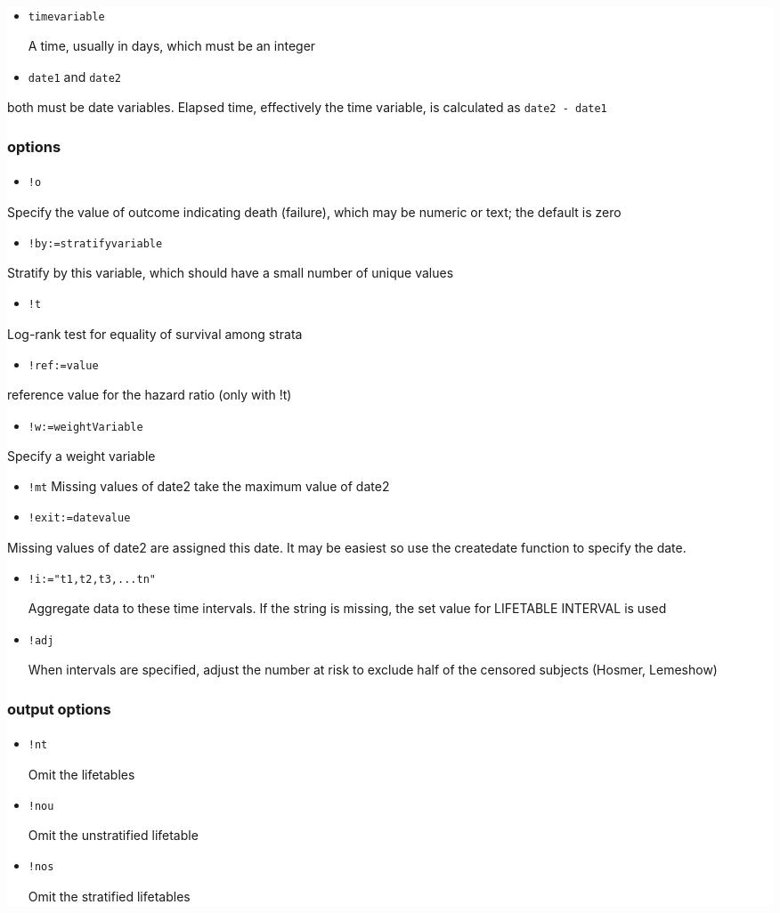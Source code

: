   
- `timevariable` 

  A time, usually in days, which must be an integer
  
- `date1` and `date2` 

 both must be date variables. Elapsed time, effectively the time variable, is calculated as `date2 - date1`

### options
- `!o`

 Specify the value of outcome indicating death (failure), which may be numeric or text; the default is zero

- `!by:=stratifyvariable`

 Stratify by this variable, which should have a small number of unique values

- `!t`

 Log-rank test for equality of survival among strata

- `!ref:=value`

 reference value for the hazard ratio (only with !t)

- `!w:=weightVariable`

 Specify a weight variable

- `!mt` Missing values of date2 take the maximum value of date2

- `!exit:=datevalue`

 Missing values of date2 are assigned this date. It may be easiest so use the createdate function to specify the date.

- `!i:="t1,t2,t3,...tn"`

  Aggregate data to these time intervals. If the string is missing, the set value for LIFETABLE INTERVAL is used

- `!adj`

  When intervals are specified, adjust the number at risk to exclude half of the censored subjects (Hosmer, Lemeshow)

### output options

- `!nt` 

  Omit the lifetables

- `!nou` 

  Omit the unstratified lifetable

- `!nos` 

  Omit the stratified lifetables
